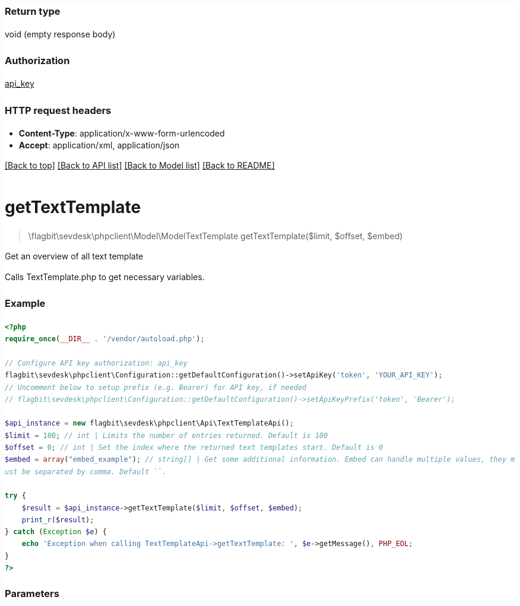 ### Return type

void (empty response body)

### Authorization

[api_key](../../README.md#api_key)

### HTTP request headers

 - **Content-Type**: application/x-www-form-urlencoded
 - **Accept**: application/xml, application/json

[[Back to top]](#) [[Back to API list]](../../README.md#documentation-for-api-endpoints) [[Back to Model list]](../../README.md#documentation-for-models) [[Back to README]](../../README.md)

# **getTextTemplate**
> \flagbit\sevdesk\phpclient\Model\ModelTextTemplate getTextTemplate($limit, $offset, $embed)

Get an overview of all text template

Calls TextTemplate.php to get necessary variables.

### Example
```php
<?php
require_once(__DIR__ . '/vendor/autoload.php');

// Configure API key authorization: api_key
flagbit\sevdesk\phpclient\Configuration::getDefaultConfiguration()->setApiKey('token', 'YOUR_API_KEY');
// Uncomment below to setup prefix (e.g. Bearer) for API key, if needed
// flagbit\sevdesk\phpclient\Configuration::getDefaultConfiguration()->setApiKeyPrefix('token', 'Bearer');

$api_instance = new flagbit\sevdesk\phpclient\Api\TextTemplateApi();
$limit = 100; // int | Limits the number of entries returned. Default is 100
$offset = 0; // int | Set the index where the returned text templates start. Default is 0
$embed = array("embed_example"); // string[] | Get some additional information. Embed can handle multiple values, they must be separated by comma. Default ``.

try {
    $result = $api_instance->getTextTemplate($limit, $offset, $embed);
    print_r($result);
} catch (Exception $e) {
    echo 'Exception when calling TextTemplateApi->getTextTemplate: ', $e->getMessage(), PHP_EOL;
}
?>
```

### Parameters
